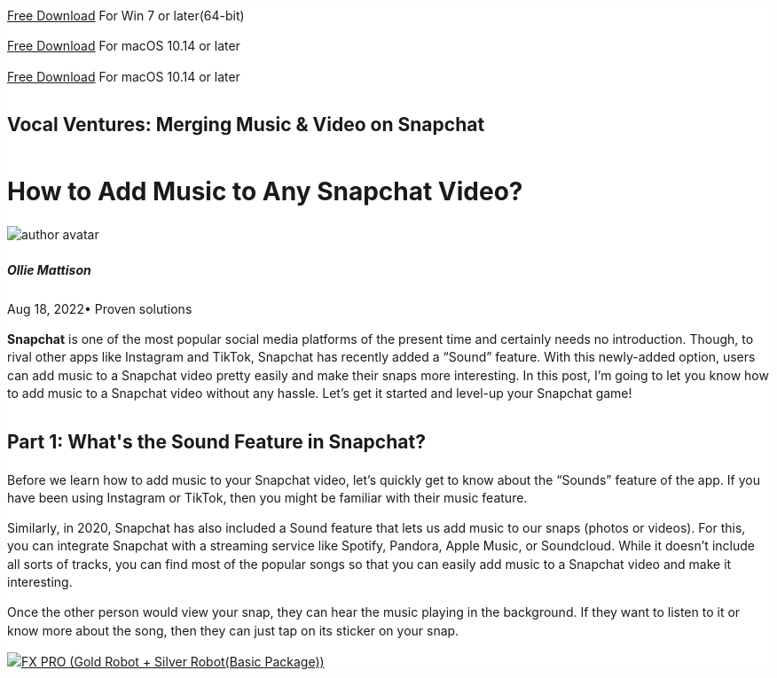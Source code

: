 [Free Download](https://tools.techidaily.com/wondershare/filmora/download/) For Win 7 or later(64-bit)

[Free Download](https://tools.techidaily.com/wondershare/filmora/download/) For macOS 10.14 or later

[Free Download](https://tools.techidaily.com/wondershare/filmora/download/) For macOS 10.14 or later

<ins class="adsbygoogle"
     style="display:block"
     data-ad-format="autorelaxed"
     data-ad-client="ca-pub-7571918770474297"
     data-ad-slot="1223367746"></ins>

<ins class="adsbygoogle"
     style="display:block"
     data-ad-format="autorelaxed"
     data-ad-client="ca-pub-7571918770474297"
     data-ad-slot="1223367746"></ins>

## Vocal Ventures: Merging Music & Video on Snapchat

# How to Add Music to Any Snapchat Video?

![author avatar](https://images.wondershare.com/filmora/article-images/ollie-mattison.jpg)

##### Ollie Mattison

 Aug 18, 2022• Proven solutions

**Snapchat** is one of the most popular social media platforms of the present time and certainly needs no introduction. Though, to rival other apps like Instagram and TikTok, Snapchat has recently added a “Sound” feature. With this newly-added option, users can add music to a Snapchat video pretty easily and make their snaps more interesting. In this post, I’m going to let you know how to add music to a Snapchat video without any hassle. Let’s get it started and level-up your Snapchat game!

## Part 1: What's the Sound Feature in Snapchat?

Before we learn how to add music to your Snapchat video, let’s quickly get to know about the “Sounds” feature of the app. If you have been using Instagram or TikTok, then you might be familiar with their music feature.

Similarly, in 2020, Snapchat has also included a Sound feature that lets us add music to our snaps (photos or videos). For this, you can integrate Snapchat with a streaming service like Spotify, Pandora, Apple Music, or Soundcloud. While it doesn’t include all sorts of tracks, you can find most of the popular songs so that you can easily add music to a Snapchat video and make it interesting.

Once the other person would view your snap, they can hear the music playing in the background. If they want to listen to it or know more about the song, then they can just tap on its sticker on your snap.


<a href="https://secure.2checkout.com/order/checkout.php?PRODS=40085955&QTY=1&AFFILIATE=108875&CART=1"><img src="https://secure.avangate.com/images/merchant/f702defbc67edb455949f46babab0c18/products/2_logo9.png" border="0">FX PRO (Gold Robot + Silver Robot(Basic Package))</a>
